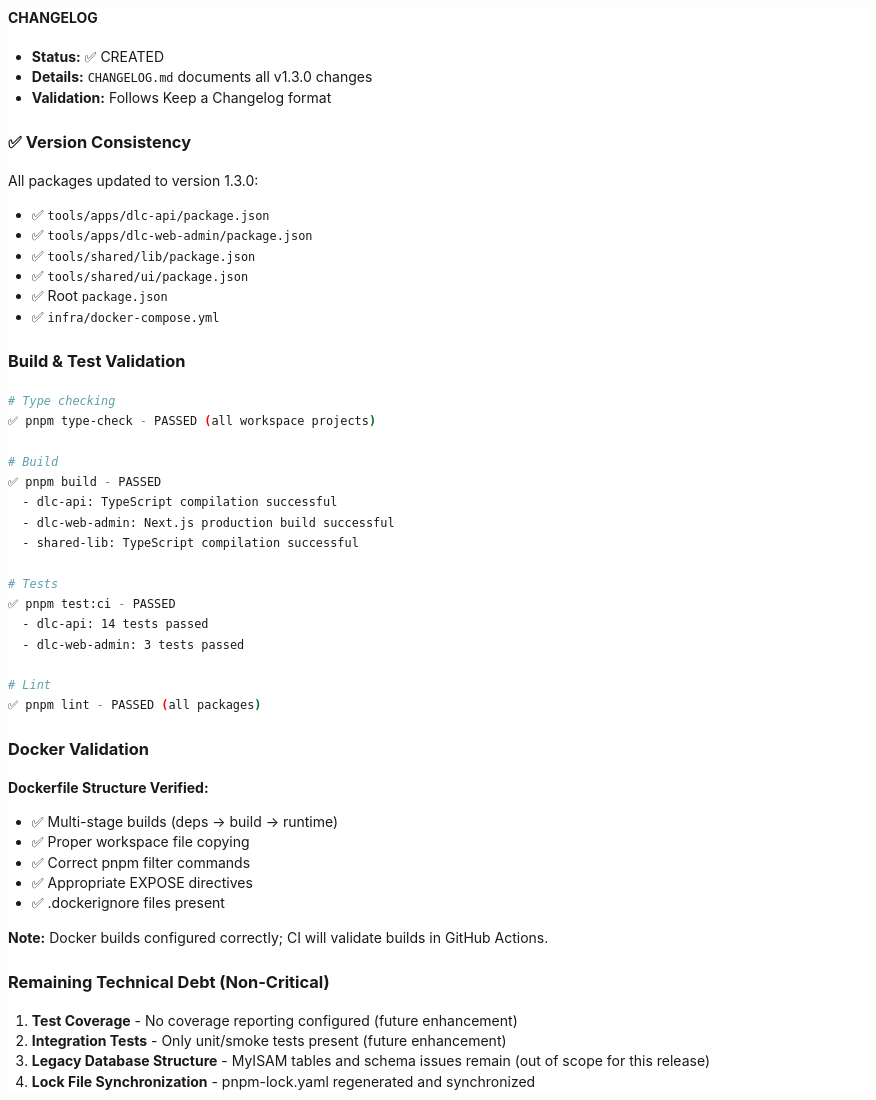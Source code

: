 #### CHANGELOG
- **Status:** ✅ CREATED
- **Details:** `CHANGELOG.md` documents all v1.3.0 changes
- **Validation:** Follows Keep a Changelog format

### ✅ Version Consistency

All packages updated to version 1.3.0:
- ✅ `tools/apps/dlc-api/package.json`
- ✅ `tools/apps/dlc-web-admin/package.json`
- ✅ `tools/shared/lib/package.json`
- ✅ `tools/shared/ui/package.json`
- ✅ Root `package.json`
- ✅ `infra/docker-compose.yml`

### Build & Test Validation

```bash
# Type checking
✅ pnpm type-check - PASSED (all workspace projects)

# Build
✅ pnpm build - PASSED
  - dlc-api: TypeScript compilation successful
  - dlc-web-admin: Next.js production build successful
  - shared-lib: TypeScript compilation successful

# Tests
✅ pnpm test:ci - PASSED
  - dlc-api: 14 tests passed
  - dlc-web-admin: 3 tests passed

# Lint
✅ pnpm lint - PASSED (all packages)
```

### Docker Validation

**Dockerfile Structure Verified:**
- ✅ Multi-stage builds (deps → build → runtime)
- ✅ Proper workspace file copying
- ✅ Correct pnpm filter commands
- ✅ Appropriate EXPOSE directives
- ✅ .dockerignore files present

**Note:** Docker builds configured correctly; CI will validate builds in GitHub Actions.

### Remaining Technical Debt (Non-Critical)

1. **Test Coverage** - No coverage reporting configured (future enhancement)
2. **Integration Tests** - Only unit/smoke tests present (future enhancement)
3. **Legacy Database Structure** - MyISAM tables and schema issues remain (out of scope for this release)
4. **Lock File Synchronization** - pnpm-lock.yaml regenerated and synchronized
